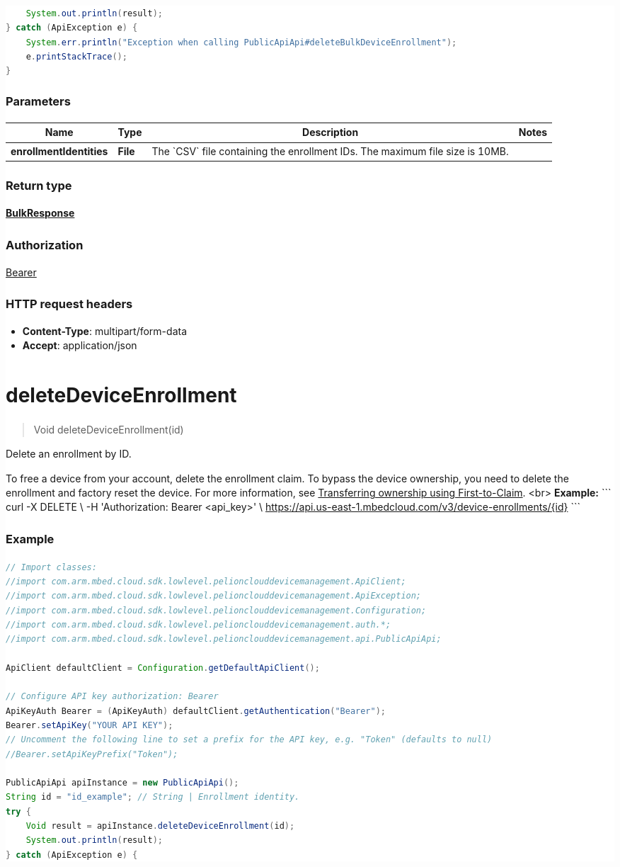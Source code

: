 ```java
    System.out.println(result);
} catch (ApiException e) {
    System.err.println("Exception when calling PublicApiApi#deleteBulkDeviceEnrollment");
    e.printStackTrace();
}
```

### Parameters

Name | Type | Description  | Notes
------------- | ------------- | ------------- | -------------
 **enrollmentIdentities** | **File**| The &#x60;CSV&#x60; file containing the enrollment IDs. The maximum file size is 10MB. |

### Return type

[**BulkResponse**](BulkResponse.md)

### Authorization

[Bearer](../README.md#Bearer)

### HTTP request headers

 - **Content-Type**: multipart/form-data
 - **Accept**: application/json

<a name="deleteDeviceEnrollment"></a>
# **deleteDeviceEnrollment**
> Void deleteDeviceEnrollment(id)

Delete an enrollment by ID.

To free a device from your account, delete the enrollment claim. To bypass the device ownership, you need to delete the enrollment and factory reset the device. For more information, see [Transferring ownership using First-to-Claim](../docs/current/connecting/device-ownership-first-to-claim-by-enrollment-list.html). &lt;br&gt; **Example:** &#x60;&#x60;&#x60; curl -X DELETE \\ -H &#39;Authorization: Bearer &lt;api_key&gt;&#39; \\ https://api.us-east-1.mbedcloud.com/v3/device-enrollments/{id} &#x60;&#x60;&#x60;

### Example
```java
// Import classes:
//import com.arm.mbed.cloud.sdk.lowlevel.pelionclouddevicemanagement.ApiClient;
//import com.arm.mbed.cloud.sdk.lowlevel.pelionclouddevicemanagement.ApiException;
//import com.arm.mbed.cloud.sdk.lowlevel.pelionclouddevicemanagement.Configuration;
//import com.arm.mbed.cloud.sdk.lowlevel.pelionclouddevicemanagement.auth.*;
//import com.arm.mbed.cloud.sdk.lowlevel.pelionclouddevicemanagement.api.PublicApiApi;

ApiClient defaultClient = Configuration.getDefaultApiClient();

// Configure API key authorization: Bearer
ApiKeyAuth Bearer = (ApiKeyAuth) defaultClient.getAuthentication("Bearer");
Bearer.setApiKey("YOUR API KEY");
// Uncomment the following line to set a prefix for the API key, e.g. "Token" (defaults to null)
//Bearer.setApiKeyPrefix("Token");

PublicApiApi apiInstance = new PublicApiApi();
String id = "id_example"; // String | Enrollment identity.
try {
    Void result = apiInstance.deleteDeviceEnrollment(id);
    System.out.println(result);
} catch (ApiException e) {
```